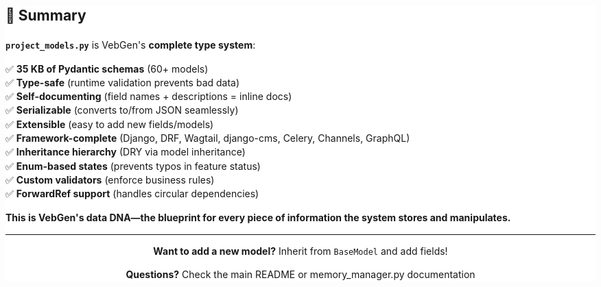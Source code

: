 
## 🌟 Summary

**`project_models.py`** is VebGen's **complete type system**:

✅ **35 KB of Pydantic schemas** (60+ models)  
✅ **Type-safe** (runtime validation prevents bad data)  
✅ **Self-documenting** (field names + descriptions = inline docs)  
✅ **Serializable** (converts to/from JSON seamlessly)  
✅ **Extensible** (easy to add new fields/models)  
✅ **Framework-complete** (Django, DRF, Wagtail, django-cms, Celery, Channels, GraphQL)  
✅ **Inheritance hierarchy** (DRY via model inheritance)  
✅ **Enum-based states** (prevents typos in feature status)  
✅ **Custom validators** (enforce business rules)  
✅ **ForwardRef support** (handles circular dependencies)  

**This is VebGen's data DNA—the blueprint for every piece of information the system stores and manipulates.**

---

<div align="center">

**Want to add a new model?** Inherit from `BaseModel` and add fields!

**Questions?** Check the main README or memory_manager.py documentation

</div>